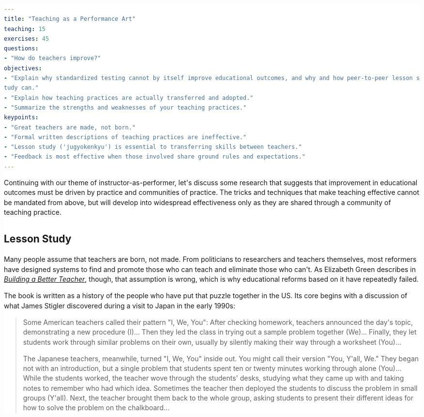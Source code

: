 ```yaml
---
title: "Teaching as a Performance Art"
teaching: 15
exercises: 45
questions:
- "How do teachers improve?"
objectives:
- "Explain why standardized testing cannot by itself improve educational outcomes, and why and how peer-to-peer lesson study can."
- "Explain how teaching practices are actually transferred and adopted."
- "Summarize the strengths and weaknesses of your teaching practices."
keypoints:
- "Great teachers are made, not born."
- "Formal written descriptions of teaching practices are ineffective."
- "Lesson study ('jugyokenkyu') is essential to transferring skills between teachers."
- "Feedback is most effective when those involved share ground rules and expectations."
---
```

Continuing with our theme of instructor-as-performer,
let's discuss some research that suggests that improvement in educational outcomes
must be driven by practice and communities of practice.
The tricks and techniques that make teaching effective cannot be mandated from above,
but will develop into widespread effectiveness
only as they are shared through a community of teaching practice.

## Lesson Study

Many people assume that teachers are born, not made.
From politicians to researchers and teachers themselves,
most reformers have designed systems to find and promote those who can teach
and eliminate those who can't.
As Elizabeth Green describes in
*[Building a Better Teacher][amazon-babt]*,
though,
that assumption is wrong,
which is why educational reforms based on it have repeatedly failed.

The book is written as a history of the people who have put that puzzle together in the US.
Its core begins with a discussion of what James Stigler discovered during a visit to Japan in the early 1990s:

> Some American teachers called their pattern "I, We, You":
> After checking homework,
> teachers announced the day's topic,
> demonstrating a new procedure (I)...
> Then they led the class in trying out a sample problem together (We)...
> Finally, they let students work through similar problems on their own,
> usually by silently making their way through a worksheet (You)...
>
> The Japanese teachers, meanwhile, turned "I, We, You" inside out.
> You might call their version "You, Y'all, We."
> They began not with an
> introduction,
> but a single problem that students spent ten or twenty
> minutes working through alone (You)...
> While the students worked,
> the teacher wove through the students' desks,
> studying what they came up with and taking notes to remember who had which idea.
> Sometimes the teacher then deployed the students to discuss the problem in small
> groups (Y'all).
> Next, the teacher brought them back to the whole group,
> asking students to present their different ideas for how to solve the problem on the chalkboard...

[amazon-babt]: http://www.amazon.com/Building-Better-Teacher-Teaching-Everyone/dp/0393081591/
[bad-teaching-video]: https://www.youtube.com/watch?v=-ApVt04rB4U
[scipy-video-1]: https://vimeo.com/139316669
[scipy-video-2]: https://vimeo.com/139181120
[wikipedia-deming]: https://en.wikipedia.org/wiki/W._Edwards_Deming